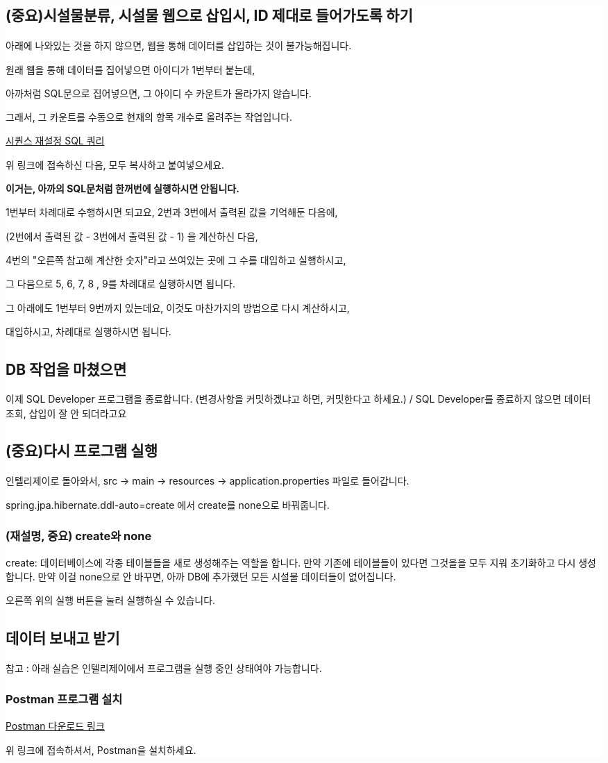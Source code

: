 ## (중요)시설물분류, 시설물 웹으로 삽입시, ID 제대로 들어가도록 하기

아래에 나와있는 것을 하지 않으면, 웹을 통해 데이터를 삽입하는 것이 불가능해집니다.

원래 웹을 통해 데이터를 집어넣으면 아이디가 1번부터 붙는데,

아까처럼 SQL문으로 집어넣으면, 그 아이디 수 카운트가 올라가지 않습니다.

그래서, 그 카운트를 수동으로 현재의 항목 개수로 올려주는 작업입니다.

[시퀀스 재설정 SQL 쿼리](https://github.com/bongdam-safety/documents/blob/main/%EB%8D%B0%EC%9D%B4%ED%84%B0%EB%B2%A0%EC%9D%B4%EC%8A%A4/sequence_modify.sql)

위 링크에 접속하신 다음, 모두 복사하고 붙여넣으세요.

**이거는, 아까의 SQL문처럼 한꺼번에 실행하시면 안됩니다.**

1번부터 차례대로 수행하시면 되고요, 2번과 3번에서 출력된 값을 기억해둔 다음에,

(2번에서 출력된 값 - 3번에서 출력된 값 - 1) 을 계산하신 다음,

4번의 "오른쪽 참고해 계산한 숫자"라고 쓰여있는 곳에 그 수를 대입하고 실행하시고,

그 다음으로 5, 6, 7, 8 , 9를 차례대로 실행하시면 됩니다.

그 아래에도 1번부터 9번까지 있는데요, 이것도 마찬가지의 방법으로 다시 계산하시고,

대입하시고, 차례대로 실행하시면 됩니다.

## DB 작업을 마쳤으면

이제 SQL Developer 프로그램을 종료합니다. (변경사항을 커밋하겠냐고 하면, 커밋한다고 하세요.) / SQL Developer를 종료하지 않으면 데이터 조회, 삽입이 잘 안 되더라고요

## (중요)다시 프로그램 실행

인텔리제이로 돌아와서, src -> main -> resources -> application.properties 파일로 들어갑니다.

spring.jpa.hibernate.ddl-auto=create 에서 create를 none으로 바꿔줍니다.

### (재설명, 중요) create와 none

 create: 데이터베이스에 각종 테이블들을 새로 생성해주는 역할을 합니다. 만약 기존에 테이블들이 있다면 그것을을 모두 지워 초기화하고 다시 생성합니다. 만약 이걸 none으로 안 바꾸면, 아까 DB에 추가했던 모든 시설물 데이터들이 없어집니다.

오른쪽 위의 실행 버튼을 눌러 실행하실 수 있습니다.

## 데이터 보내고 받기

참고 : 아래 실습은 인텔리제이에서 프로그램을 실행 중인 상태여야 가능합니다.

### Postman 프로그램 설치

[Postman 다운로드 링크](https://www.postman.com/downloads/)

위 링크에 접속하셔서, Postman을 설치하세요.
